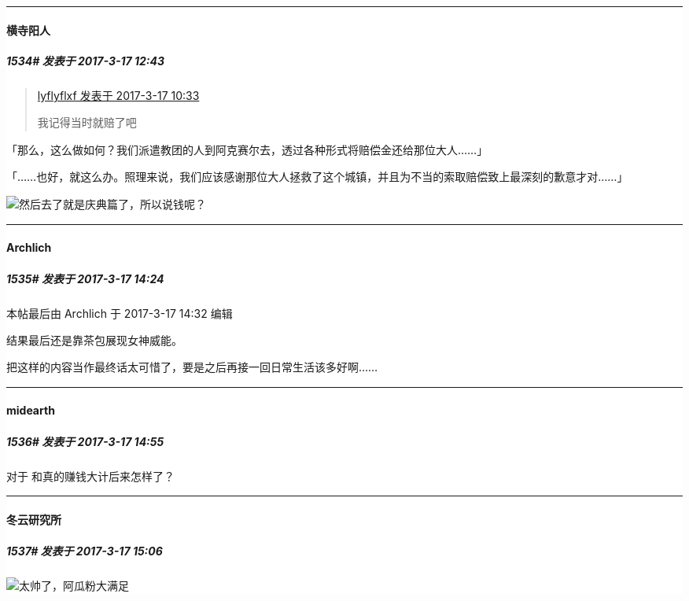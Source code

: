 *****

####  横寺阳人  
##### 1534#       发表于 2017-3-17 12:43



<blockquote><a href="httphttps://bbs.saraba1st.com/2b/forum.php?mod=redirect&amp;goto=findpost&amp;pid=35465792&amp;ptid=1365887" target="_blank">lyflyflxf 发表于 2017-3-17 10:33</a>

我记得当时就赔了吧</blockquote>
「那么，这么做如何？我们派遣教团的人到阿克赛尔去，透过各种形式将赔偿金还给那位大人……」

「……也好，就这么办。照理来说，我们应该感谢那位大人拯救了这个城镇，并且为不当的索取赔偿致上最深刻的歉意才对……」

<img src="https://static.saraba1st.com/image/smiley/nq/010.gif" referrerpolicy="no-referrer">然后去了就是庆典篇了，所以说钱呢？







*****

####  Archlich  
##### 1535#       发表于 2017-3-17 14:24



 本帖最后由 Archlich 于 2017-3-17 14:32 编辑 

结果最后还是靠茶包展现女神威能。


把这样的内容当作最终话太可惜了，要是之后再接一回日常生活该多好啊……







*****

####  midearth  
##### 1536#       发表于 2017-3-17 14:55




对于 和真的赚钱大计后来怎样了？







*****

####  冬云研究所  
##### 1537#       发表于 2017-3-17 15:06



<img src="http://wx1.sinaimg.cn/mw690/86a4350fgy1fdpuoiyuvfj20sl0fnh3h.jpg" referrerpolicy="no-referrer">太帅了，阿瓜粉大满足
